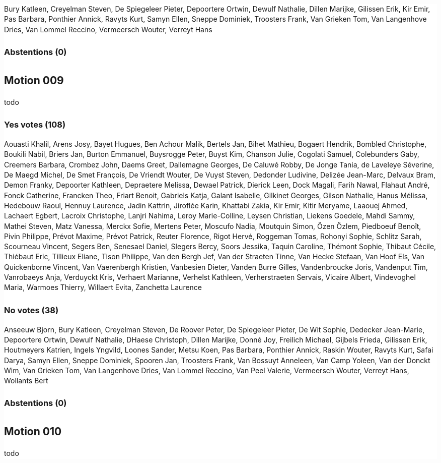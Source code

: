 Bury Katleen, Creyelman Steven, De Spiegeleer Pieter, Depoortere Ortwin, Dewulf Nathalie, Dillen Marijke, Gilissen Erik, Kir Emir, Pas Barbara, Ponthier Annick, Ravyts Kurt, Samyn Ellen, Sneppe Dominiek, Troosters Frank, Van Grieken Tom, Van Langenhove Dries, Van Lommel Reccino, Vermeersch Wouter, Verreyt Hans

### Abstentions (0)




## Motion 009

todo

### Yes votes (108)

Aouasti Khalil, Arens Josy, Bayet Hugues, Ben Achour Malik, Bertels Jan, Bihet Mathieu, Bogaert Hendrik, Bombled Christophe, Boukili Nabil, Briers Jan, Burton Emmanuel, Buysrogge Peter, Buyst Kim, Chanson Julie, Cogolati Samuel, Colebunders Gaby, Creemers Barbara, Crombez John, Daems Greet, Dallemagne Georges, De Caluwé Robby, De Jonge Tania, de Laveleye Séverine, De Maegd Michel, De Smet François, De Vriendt Wouter, De Vuyst Steven, Dedonder Ludivine, Delizée Jean-Marc, Delvaux Bram, Demon Franky, Depoorter Kathleen, Depraetere Melissa, Dewael Patrick, Dierick Leen, Dock Magali, Farih Nawal, Flahaut André, Fonck Catherine, Francken Theo, Friart Benoit, Gabriels Katja, Galant Isabelle, Gilkinet Georges, Gilson Nathalie, Hanus Mélissa, Hedebouw Raoul, Hennuy Laurence, Jadin Kattrin, Jiroflée Karin, Khattabi Zakia, Kir Emir, Kitir Meryame, Laaouej Ahmed, Lachaert Egbert, Lacroix Christophe, Lanjri Nahima, Leroy Marie-Colline, Leysen Christian, Liekens Goedele, Mahdi Sammy, Mathei Steven, Matz Vanessa, Merckx Sofie, Mertens Peter, Moscufo Nadia, Moutquin Simon, Özen Özlem, Piedboeuf Benoît, Pivin Philippe, Prévot Maxime, Prévot Patrick, Reuter Florence, Rigot Hervé, Roggeman Tomas, Rohonyi Sophie, Schlitz Sarah, Scourneau Vincent, Segers Ben, Senesael Daniel, Slegers Bercy, Soors Jessika, Taquin Caroline, Thémont Sophie, Thibaut Cécile, Thiébaut Eric, Tillieux Eliane, Tison Philippe, Van den Bergh Jef, Van der Straeten Tinne, Van Hecke Stefaan, Van Hoof Els, Van Quickenborne Vincent, Van Vaerenbergh Kristien, Vanbesien Dieter, Vanden Burre Gilles, Vandenbroucke Joris, Vandenput Tim, Vanrobaeys Anja, Verduyckt Kris, Verhaert Marianne, Verhelst Kathleen, Verherstraeten Servais, Vicaire Albert, Vindevoghel Maria, Warmoes Thierry, Willaert Evita, Zanchetta Laurence

### No votes (38)

Anseeuw Bjorn, Bury Katleen, Creyelman Steven, De Roover Peter, De Spiegeleer Pieter, De Wit Sophie, Dedecker Jean-Marie, Depoortere Ortwin, Dewulf Nathalie, DHaese Christoph, Dillen Marijke, Donné Joy, Freilich Michael, Gijbels Frieda, Gilissen Erik, Houtmeyers Katrien, Ingels Yngvild, Loones Sander, Metsu Koen, Pas Barbara, Ponthier Annick, Raskin Wouter, Ravyts Kurt, Safai Darya, Samyn Ellen, Sneppe Dominiek, Spooren Jan, Troosters Frank, Van Bossuyt Anneleen, Van Camp Yoleen, Van der Donckt Wim, Van Grieken Tom, Van Langenhove Dries, Van Lommel Reccino, Van Peel Valerie, Vermeersch Wouter, Verreyt Hans, Wollants Bert

### Abstentions (0)




## Motion 010

todo
